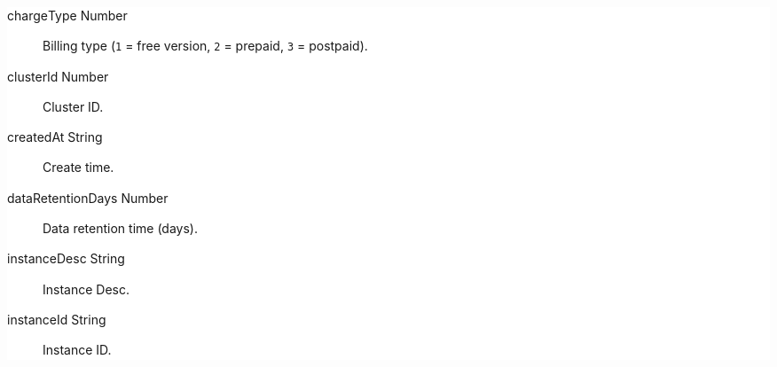 </dd><dt class="property-required"
            title="Required">
        <span id="chargetype_yaml">
<a data-swiftype-name="resource-property" data-swiftype-type="text" href="#chargetype_yaml" style="color: inherit; text-decoration: inherit;">charge<wbr>Type</a>
</span>
        <span class="property-indicator"></span>
        <span class="property-type">Number</span>
    </dt>
    <dd><p>Billing type (<code>1</code> = free version, <code>2</code> = prepaid, <code>3</code> = postpaid).</p>
</dd><dt class="property-required"
            title="Required">
        <span id="clusterid_yaml">
<a data-swiftype-name="resource-property" data-swiftype-type="text" href="#clusterid_yaml" style="color: inherit; text-decoration: inherit;">cluster<wbr>Id</a>
</span>
        <span class="property-indicator"></span>
        <span class="property-type">Number</span>
    </dt>
    <dd><p>Cluster ID.</p>
</dd><dt class="property-required"
            title="Required">
        <span id="createdat_yaml">
<a data-swiftype-name="resource-property" data-swiftype-type="text" href="#createdat_yaml" style="color: inherit; text-decoration: inherit;">created<wbr>At</a>
</span>
        <span class="property-indicator"></span>
        <span class="property-type">String</span>
    </dt>
    <dd><p>Create time.</p>
</dd><dt class="property-required"
            title="Required">
        <span id="dataretentiondays_yaml">
<a data-swiftype-name="resource-property" data-swiftype-type="text" href="#dataretentiondays_yaml" style="color: inherit; text-decoration: inherit;">data<wbr>Retention<wbr>Days</a>
</span>
        <span class="property-indicator"></span>
        <span class="property-type">Number</span>
    </dt>
    <dd><p>Data retention time (days).</p>
</dd><dt class="property-required"
            title="Required">
        <span id="instancedesc_yaml">
<a data-swiftype-name="resource-property" data-swiftype-type="text" href="#instancedesc_yaml" style="color: inherit; text-decoration: inherit;">instance<wbr>Desc</a>
</span>
        <span class="property-indicator"></span>
        <span class="property-type">String</span>
    </dt>
    <dd><p>Instance Desc.</p>
</dd><dt class="property-required"
            title="Required">
        <span id="instanceid_yaml">
<a data-swiftype-name="resource-property" data-swiftype-type="text" href="#instanceid_yaml" style="color: inherit; text-decoration: inherit;">instance<wbr>Id</a>
</span>
        <span class="property-indicator"></span>
        <span class="property-type">String</span>
    </dt>
    <dd><p>Instance ID.</p>
</dd><dt class="property-required"
            title="Required">
        <span id="instancename_yaml">